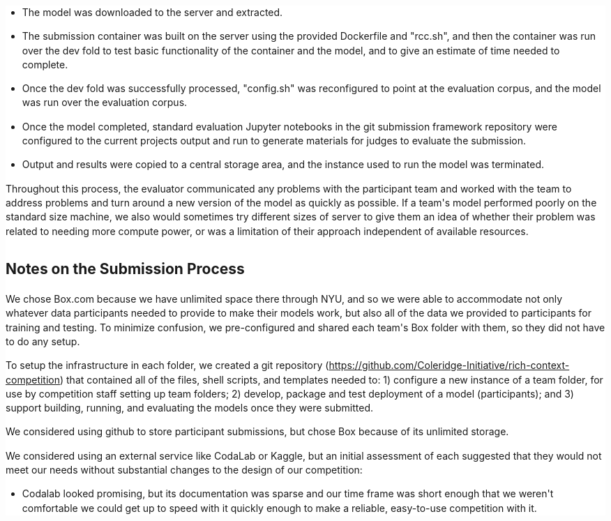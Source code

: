 -   The model was downloaded to the server and extracted.

-   The submission container was built on the server using the provided
    Dockerfile and "rcc.sh", and then the container was run over the dev
    fold to test basic functionality of the container and the model, and
    to give an estimate of time needed to complete.

-   Once the dev fold was successfully processed, "config.sh" was
    reconfigured to point at the evaluation corpus, and the model was
    run over the evaluation corpus.

-   Once the model completed, standard evaluation Jupyter notebooks in
    the git submission framework repository were configured to the
    current projects output and run to generate materials for judges to
    evaluate the submission.

-   Output and results were copied to a central storage area, and the
    instance used to run the model was terminated.

Throughout this process, the evaluator communicated any problems with
the participant team and worked with the team to address problems and
turn around a new version of the model as quickly as possible. If a
team's model performed poorly on the standard size machine, we also
would sometimes try different sizes of server to give them an idea of
whether their problem was related to needing more compute power, or was
a limitation of their approach independent of available resources.

Notes on the Submission Process
-------------------------------

We chose Box.com because we have unlimited space there through NYU, and
so we were able to accommodate not only whatever data participants
needed to provide to make their models work, but also all of the data we
provided to participants for training and testing. To minimize
confusion, we pre-configured and shared each team's Box folder with
them, so they did not have to do any setup.

To setup the infrastructure in each folder, we created a git repository
(https://github.com/Coleridge-Initiative/rich-context-competition) that
contained all of the files, shell scripts, and templates needed to: 1)
configure a new instance of a team folder, for use by competition staff
setting up team folders; 2) develop, package and test deployment of a
model (participants); and 3) support building, running, and evaluating
the models once they were submitted.

We considered using github to store participant submissions, but chose
Box because of its unlimited storage.

We considered using an external service like CodaLab or Kaggle, but an
initial assessment of each suggested that they would not meet our needs
without substantial changes to the design of our competition:

-   Codalab looked promising, but its documentation was sparse and our
    time frame was short enough that we weren't comfortable we could get
    up to speed with it quickly enough to make a reliable, easy-to-use
    competition with it.

